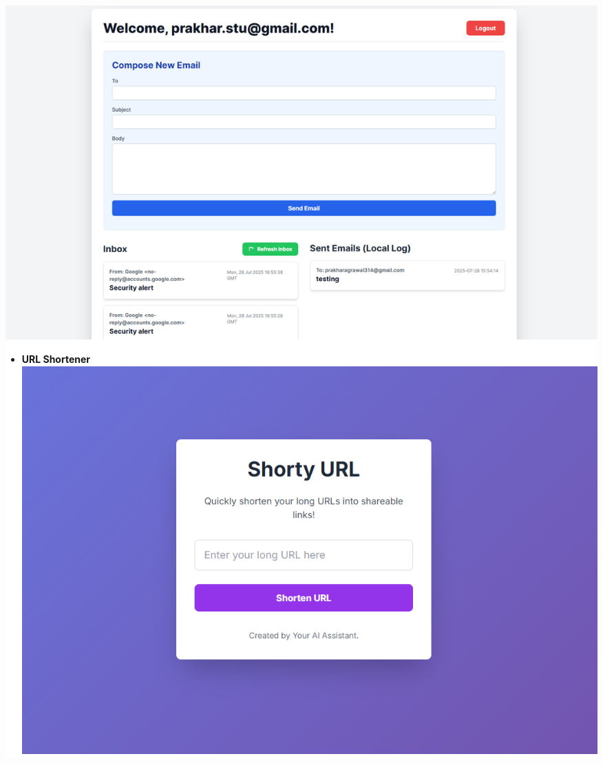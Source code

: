   ![Mail Screenshot](images/mail_2.png)
  
* **URL Shortener**
  ![Url Screenshot](images/url_1.png)